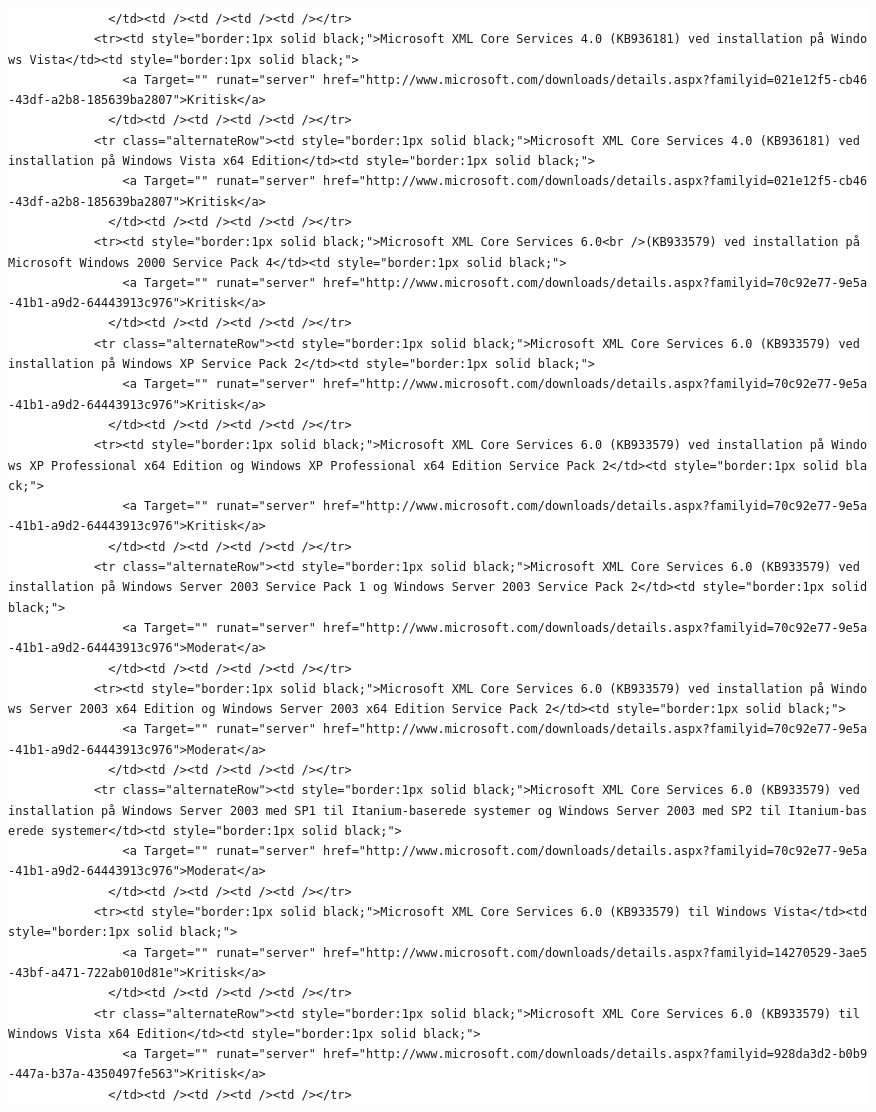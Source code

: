                  </td><td /><td /><td /><td /></tr>
                <tr><td style="border:1px solid black;">Microsoft XML Core Services 4.0 (KB936181) ved installation på Windows Vista</td><td style="border:1px solid black;">
                    <a Target="" runat="server" href="http://www.microsoft.com/downloads/details.aspx?familyid=021e12f5-cb46-43df-a2b8-185639ba2807">Kritisk</a>
                  </td><td /><td /><td /><td /></tr>
                <tr class="alternateRow"><td style="border:1px solid black;">Microsoft XML Core Services 4.0 (KB936181) ved installation på Windows Vista x64 Edition</td><td style="border:1px solid black;">
                    <a Target="" runat="server" href="http://www.microsoft.com/downloads/details.aspx?familyid=021e12f5-cb46-43df-a2b8-185639ba2807">Kritisk</a>
                  </td><td /><td /><td /><td /></tr>
                <tr><td style="border:1px solid black;">Microsoft XML Core Services 6.0<br />(KB933579) ved installation på Microsoft Windows 2000 Service Pack 4</td><td style="border:1px solid black;">
                    <a Target="" runat="server" href="http://www.microsoft.com/downloads/details.aspx?familyid=70c92e77-9e5a-41b1-a9d2-64443913c976">Kritisk</a>
                  </td><td /><td /><td /><td /></tr>
                <tr class="alternateRow"><td style="border:1px solid black;">Microsoft XML Core Services 6.0 (KB933579) ved installation på Windows XP Service Pack 2</td><td style="border:1px solid black;">
                    <a Target="" runat="server" href="http://www.microsoft.com/downloads/details.aspx?familyid=70c92e77-9e5a-41b1-a9d2-64443913c976">Kritisk</a>
                  </td><td /><td /><td /><td /></tr>
                <tr><td style="border:1px solid black;">Microsoft XML Core Services 6.0 (KB933579) ved installation på Windows XP Professional x64 Edition og Windows XP Professional x64 Edition Service Pack 2</td><td style="border:1px solid black;">
                    <a Target="" runat="server" href="http://www.microsoft.com/downloads/details.aspx?familyid=70c92e77-9e5a-41b1-a9d2-64443913c976">Kritisk</a>
                  </td><td /><td /><td /><td /></tr>
                <tr class="alternateRow"><td style="border:1px solid black;">Microsoft XML Core Services 6.0 (KB933579) ved installation på Windows Server 2003 Service Pack 1 og Windows Server 2003 Service Pack 2</td><td style="border:1px solid black;">
                    <a Target="" runat="server" href="http://www.microsoft.com/downloads/details.aspx?familyid=70c92e77-9e5a-41b1-a9d2-64443913c976">Moderat</a>
                  </td><td /><td /><td /><td /></tr>
                <tr><td style="border:1px solid black;">Microsoft XML Core Services 6.0 (KB933579) ved installation på Windows Server 2003 x64 Edition og Windows Server 2003 x64 Edition Service Pack 2</td><td style="border:1px solid black;">
                    <a Target="" runat="server" href="http://www.microsoft.com/downloads/details.aspx?familyid=70c92e77-9e5a-41b1-a9d2-64443913c976">Moderat</a>
                  </td><td /><td /><td /><td /></tr>
                <tr class="alternateRow"><td style="border:1px solid black;">Microsoft XML Core Services 6.0 (KB933579) ved installation på Windows Server 2003 med SP1 til Itanium-baserede systemer og Windows Server 2003 med SP2 til Itanium-baserede systemer</td><td style="border:1px solid black;">
                    <a Target="" runat="server" href="http://www.microsoft.com/downloads/details.aspx?familyid=70c92e77-9e5a-41b1-a9d2-64443913c976">Moderat</a>
                  </td><td /><td /><td /><td /></tr>
                <tr><td style="border:1px solid black;">Microsoft XML Core Services 6.0 (KB933579) til Windows Vista</td><td style="border:1px solid black;">
                    <a Target="" runat="server" href="http://www.microsoft.com/downloads/details.aspx?familyid=14270529-3ae5-43bf-a471-722ab010d81e">Kritisk</a>
                  </td><td /><td /><td /><td /></tr>
                <tr class="alternateRow"><td style="border:1px solid black;">Microsoft XML Core Services 6.0 (KB933579) til Windows Vista x64 Edition</td><td style="border:1px solid black;">
                    <a Target="" runat="server" href="http://www.microsoft.com/downloads/details.aspx?familyid=928da3d2-b0b9-447a-b37a-4350497fe563">Kritisk</a>
                  </td><td /><td /><td /><td /></tr>
              